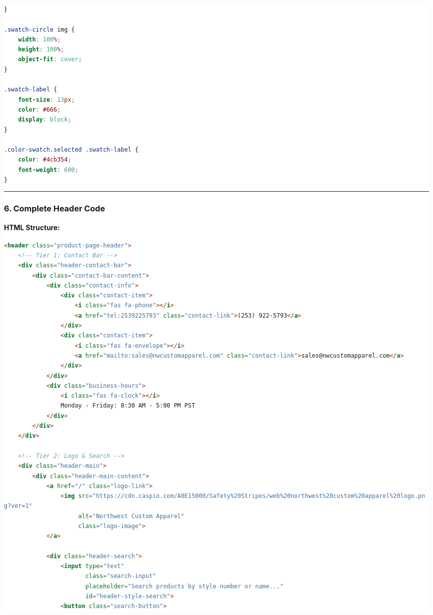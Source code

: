 ```css
}

.swatch-circle img {
    width: 100%;
    height: 100%;
    object-fit: cover;
}

.swatch-label {
    font-size: 13px;
    color: #666;
    display: block;
}

.color-swatch.selected .swatch-label {
    color: #4cb354;
    font-weight: 600;
}
```

---

### 6. Complete Header Code

**HTML Structure:**
```html
<header class="product-page-header">
    <!-- Tier 1: Contact Bar -->
    <div class="header-contact-bar">
        <div class="contact-bar-content">
            <div class="contact-info">
                <div class="contact-item">
                    <i class="fas fa-phone"></i>
                    <a href="tel:2539225793" class="contact-link">(253) 922-5793</a>
                </div>
                <div class="contact-item">
                    <i class="fas fa-envelope"></i>
                    <a href="mailto:sales@nwcustomapparel.com" class="contact-link">sales@nwcustomapparel.com</a>
                </div>
            </div>
            <div class="business-hours">
                <i class="fas fa-clock"></i>
                Monday - Friday: 8:30 AM - 5:00 PM PST
            </div>
        </div>
    </div>

    <!-- Tier 2: Logo & Search -->
    <div class="header-main">
        <div class="header-main-content">
            <a href="/" class="logo-link">
                <img src="https://cdn.caspio.com/A0E15000/Safety%20Stripes/web%20northwest%20custom%20apparel%20logo.png?ver=1"
                     alt="Northwest Custom Apparel"
                     class="logo-image">
            </a>

            <div class="header-search">
                <input type="text"
                       class="search-input"
                       placeholder="Search products by style number or name..."
                       id="header-style-search">
                <button class="search-button">
```